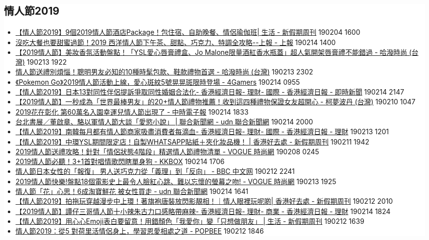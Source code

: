 ## 情人節2019


- [【情人節2019】9個2019情人節酒店Package！包住宿、自助晚餐、情侶瑜伽班| 生活 - 新假期周刊](https://www.weekendhk.com/898105/lifestyle/%E6%83%85%E4%BA%BA%E7%AF%80%E5%A5%BD%E5%8E%BB%E8%99%95-%E6%83%85%E4%BA%BA%E7%AF%802019-%E9%85%92%E5%BA%97/ "【情人節2019】9個2019情人節酒店Package！包住宿、自助晚餐、情侶瑜伽班| 生活 - 新假期周刊") 190204 1600
- [沒吃大餐也要甜蜜過節！2019 西洋情人節下午茶、甜點、巧克力、特調全攻略--上報 - 上報](https://www.upmedia.mg/news_info.php?SerialNo=57454 "沒吃大餐也要甜蜜過節！2019 西洋情人節下午茶、甜點、巧克力、特調全攻略--上報 - 上報") 190214 1400
- [【2019情人節】美妝香氛活動盤點！「YSL愛心唇膏禮盒、Jo Malone限量酒紅香水瓶蓋」超人氣開架唇膏禮不能錯過 - 哈潑時尚 (台灣)](https://www.harpersbazaar.com/tw/beauty/makeup/g26301532/2019-valentines-day-beauty/ "【2019情人節】美妝香氛活動盤點！「YSL愛心唇膏禮盒、Jo Malone限量酒紅香水瓶蓋」超人氣開架唇膏禮不能錯過 - 哈潑時尚 (台灣)") 190213 1922
- [情人節送禮別煩惱！聰明男友必知的10種時髦包款、鞋款禮物首選 - 哈潑時尚 (台灣)](https://www.harpersbazaar.com/tw/fashion/news/g26322254/2019-valentines-day-gift-recommend/ "情人節送禮別煩惱！聰明男友必知的10種時髦包款、鞋款禮物首選 - 哈潑時尚 (台灣)") 190213 2302
- [《Pokemon Go》2019情人節活動上線，愛心斑紋5號晃晃斑限時登場 - 4Gamers](https://www.4gamers.com.tw/news/detail/38007/pokemon-go-valentines-day-2019 "《Pokemon Go》2019情人節活動上線，愛心斑紋5號晃晃斑限時登場 - 4Gamers") 190214 0955
- [【情人節2019】日本13對同性伴侶提訴爭取同性婚姻合法化- 香港經濟日報- 理財- 國際 - 香港經濟日報 - 即時新聞](https://wealth.hket.com/article/2271789/%E3%80%90%E6%83%85%E4%BA%BA%E7%AF%802019%E3%80%91%E6%97%A5%E6%9C%AC13%E5%B0%8D%E5%90%8C%E6%80%A7%E4%BC%B4%E4%BE%B6%E6%8F%90%E8%A8%B4%20%E7%88%AD%E5%8F%96%E5%90%8C%E6%80%A7%E5%A9%9A%E5%A7%BB%E5%90%88%E6%B3%95%E5%8C%96 "【情人節2019】日本13對同性伴侶提訴爭取同性婚姻合法化- 香港經濟日報- 理財- 國際 - 香港經濟日報 - 即時新聞") 190214 2147
- [【2019情人節】一秒成為「世界最棒男友」的20+情人節禮物推薦！收到這四種禮物保證女友超開心 - 柯夢波丹 (台灣)](https://www.cosmopolitan.com/tw/fashion/news/g26244941/2019-valentines-day-gift-recommend/ "【2019情人節】一秒成為「世界最棒男友」的20+情人節禮物推薦！收到這四種禮物保證女友超開心 - 柯夢波丹 (台灣)") 190210 1047
- [2019花在彰化 第60萬名入園幸運兒情人節出現了 - 中時電子報](https://www.chinatimes.com/realtimenews/20190214004024-260405 "2019花在彰化 第60萬名入園幸運兒情人節出現了 - 中時電子報") 190214 1833
- [台北書展／董啟章、駱以軍情人節大談「愛慾小說」 | 聯合新聞網 - udn 聯合新聞網](https://udn.com/news/story/12785/3645229 "台北書展／董啟章、駱以軍情人節大談「愛慾小說」 | 聯合新聞網 - udn 聯合新聞網") 190214 2000
- [【情人節2019】南韓每月都有情人節商家吸盡消費者每滴血- 香港經濟日報- 理財- 國際 - 香港經濟日報 - 理財](https://wealth.hket.com/article/2270052/%E3%80%90%E6%83%85%E4%BA%BA%E7%AF%802019%E3%80%91%E5%8D%97%E9%9F%93%E6%AF%8F%E6%9C%88%E9%83%BD%E6%9C%89%E6%83%85%E4%BA%BA%E7%AF%80%20%E5%95%86%E5%AE%B6%E5%90%B8%E7%9B%A1%E6%B6%88%E8%B2%BB%E8%80%85%E6%AF%8F%E6%BB%B4%E8%A1%80 "【情人節2019】南韓每月都有情人節商家吸盡消費者每滴血- 香港經濟日報- 理財- 國際 - 香港經濟日報 - 理財") 190213 1201
- [【情人節2019】中環YSL期間限定店！自製WHATSAPP貼紙＋夾化妝品機！ | 香港好去處 - 新假期周刊](https://www.weekendhk.com/899008/lifestyle/weekend-leisure/%E6%83%85%E4%BA%BA%E7%AF%802019-%E4%B8%AD%E7%92%B0-ysl%E6%9C%9F%E9%96%93%E9%99%90%E5%AE%9A%E5%BA%97/ "【情人節2019】中環YSL期間限定店！自製WHATSAPP貼紙＋夾化妝品機！ | 香港好去處 - 新假期周刊") 190211 1942
- [2019情人節送禮攻略！針對「情侶狀態4階段」精選情人節禮物清單 - VOGUE 時尚網](https://www.vogue.com.tw/feature/living/content-45539.html "2019情人節送禮攻略！針對「情侶狀態4階段」精選情人節禮物清單 - VOGUE 時尚網") 190208 0245
- [2019情人節必聽！3+1首對唱情歌閃瞎單身狗 - KKBOX](https://www.kkbox.com/tw/tc/column/features-0-2846-1.html "2019情人節必聽！3+1首對唱情歌閃瞎單身狗 - KKBOX") 190214 1706
- [情人節日本女性的「報復」 男人送巧克力從「義理」到「反向」 - BBC 中文网](https://www.bbc.com/zhongwen/trad/world-47212732 "情人節日本女性的「報復」 男人送巧克力從「義理」到「反向」 - BBC 中文网") 190212 2241
- [2019情人節快樂!盤點18個電影史上最令人臉紅心跳、難以忘懷的螢幕之吻! - VOGUE 時尚網](https://www.vogue.com.tw/Movie/content-45668.html "2019情人節快樂!盤點18個電影史上最令人臉紅心跳、難以忘懷的螢幕之吻! - VOGUE 時尚網") 190213 1925
- [情人節「花」心思！6成淘寶鮮花 被女性買走 - udn 聯合新聞網](https://udn.com/news/story/7335/3644044 "情人節「花」心思！6成淘寶鮮花 被女性買走 - udn 聯合新聞網") 190214 1641
- [【情人節2019】拍拖玩穿越漫步中上環！著旗袍唐裝放閃影靚相！｜情人眼裡玩呢啲| 香港好去處 - 新假期周刊](https://www.weekendhk.com/775876/lifestyle/weekend-leisure/%E9%A6%99%E6%B8%AF%E5%A5%BD%E5%8E%BB%E8%99%95-%E6%97%97%E8%A2%8D-%E6%83%85%E4%BA%BA-%E4%B8%AD%E4%B8%8A%E7%92%B0-%E6%83%85%E4%BA%BA%E7%AF%802019/ "【情人節2019】拍拖玩穿越漫步中上環！著旗袍唐裝放閃影靚相！｜情人眼裡玩呢啲| 香港好去處 - 新假期周刊") 190212 2010
- [【2019情人節】譚仔三哥情人節十小辣朱古力口感略帶麻辣- 香港經濟日報- 理財- 商業 - 香港經濟日報 - 理財](https://wealth.hket.com/article/2271731/%E3%80%902019%E6%83%85%E4%BA%BA%E7%AF%80%E3%80%91%E8%AD%9A%E4%BB%94%E4%B8%89%E5%93%A5%E6%83%85%E4%BA%BA%E7%AF%80%E5%8D%81%E5%B0%8F%E8%BE%A3%E6%9C%B1%E5%8F%A4%E5%8A%9B%E3%80%80%E5%8F%A3%E6%84%9F%E7%95%A5%E5%B8%B6%E9%BA%BB%E8%BE%A3 "【2019情人節】譚仔三哥情人節十小辣朱古力口感略帶麻辣- 香港經濟日報- 理財- 商業 - 香港經濟日報 - 理財") 190214 1824
- [【情人節2019】用心心Emoji表白要留意！用錯顏色「我愛你」變「只想做朋友」 | 生活 - 新假期周刊](https://www.weekendhk.com/899188/lifestyle/%E6%83%85%E4%BA%BA%E7%AF%80-emoji-%E5%BF%83%E5%BF%83-%E8%A1%A8%E7%99%BD-whatsapp/ "【情人節2019】用心心Emoji表白要留意！用錯顏色「我愛你」變「只想做朋友」 | 生活 - 新假期周刊") 190212 1639
- [情人節2019：從5 對荷里活情侶身上，學習恩愛相處之道 - POPBEE](https://popbee.com/features/hollywood-couples-love-stories-2019/ "情人節2019：從5 對荷里活情侶身上，學習恩愛相處之道 - POPBEE") 190212 1846
